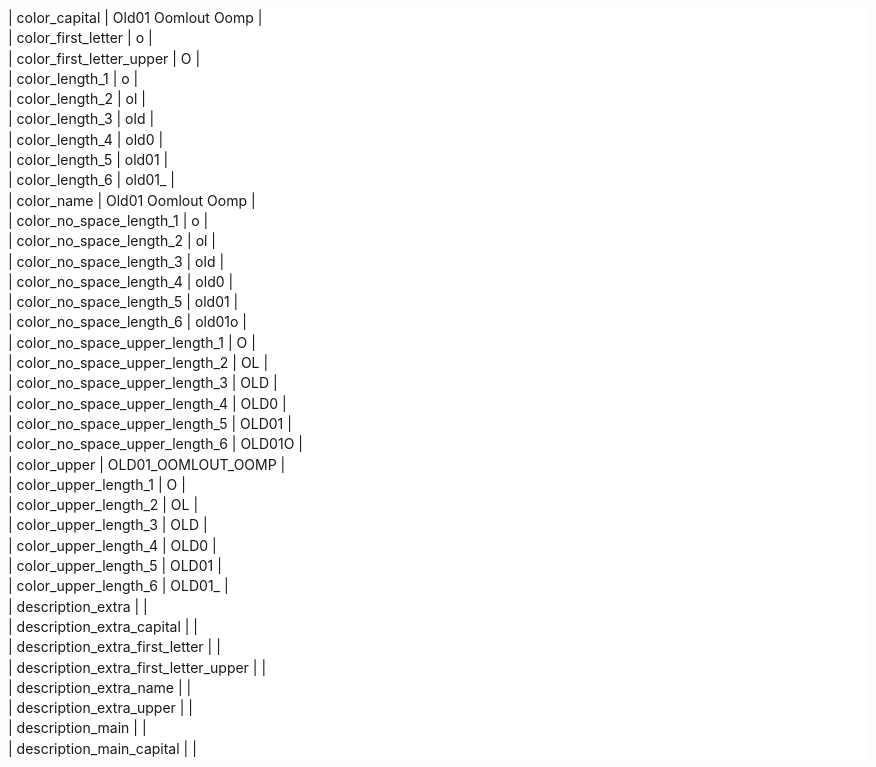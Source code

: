 | color_capital | Old01 Oomlout Oomp |  
| color_first_letter | o |  
| color_first_letter_upper | O |  
| color_length_1 | o |  
| color_length_2 | ol |  
| color_length_3 | old |  
| color_length_4 | old0 |  
| color_length_5 | old01 |  
| color_length_6 | old01_ |  
| color_name | Old01 Oomlout Oomp |  
| color_no_space_length_1 | o |  
| color_no_space_length_2 | ol |  
| color_no_space_length_3 | old |  
| color_no_space_length_4 | old0 |  
| color_no_space_length_5 | old01 |  
| color_no_space_length_6 | old01o |  
| color_no_space_upper_length_1 | O |  
| color_no_space_upper_length_2 | OL |  
| color_no_space_upper_length_3 | OLD |  
| color_no_space_upper_length_4 | OLD0 |  
| color_no_space_upper_length_5 | OLD01 |  
| color_no_space_upper_length_6 | OLD01O |  
| color_upper | OLD01_OOMLOUT_OOMP |  
| color_upper_length_1 | O |  
| color_upper_length_2 | OL |  
| color_upper_length_3 | OLD |  
| color_upper_length_4 | OLD0 |  
| color_upper_length_5 | OLD01 |  
| color_upper_length_6 | OLD01_ |  
| description_extra |  |  
| description_extra_capital |  |  
| description_extra_first_letter |  |  
| description_extra_first_letter_upper |  |  
| description_extra_name |  |  
| description_extra_upper |  |  
| description_main |  |  
| description_main_capital |  |  